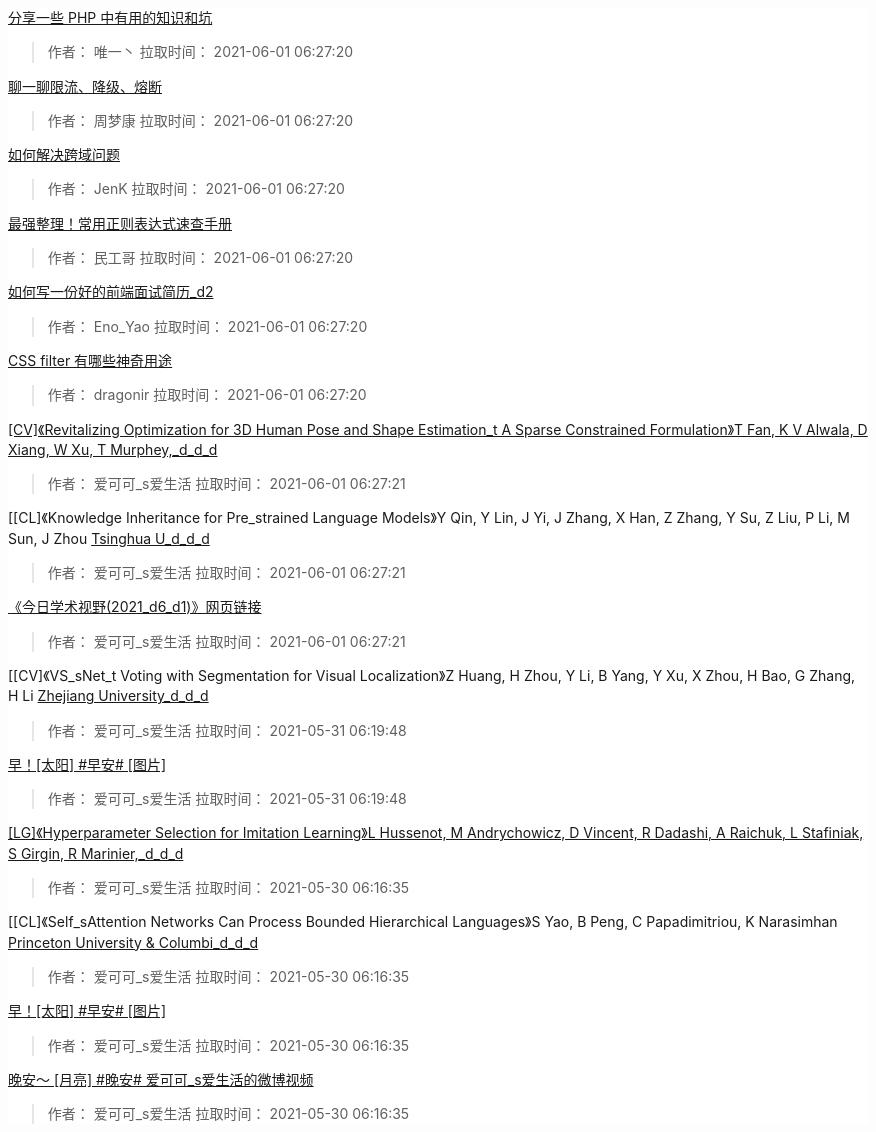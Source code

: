  [分享一些 PHP 中有用的知识和坑](https://segmentfault.com/a/1190000040084826)

> 作者： 唯一丶  拉取时间： 2021-06-01 06:27:20

 [聊一聊限流、降级、熔断](https://segmentfault.com/a/1190000040057220)

> 作者： 周梦康  拉取时间： 2021-06-01 06:27:20

 [如何解决跨域问题](https://segmentfault.com/a/1190000040073998)

> 作者： JenK  拉取时间： 2021-06-01 06:27:20

 [最强整理！常用正则表达式速查手册](https://segmentfault.com/a/1190000040086057)

> 作者： 民工哥  拉取时间： 2021-06-01 06:27:20

 [如何写一份好的前端面试简历_d2](https://segmentfault.com/a/1190000040063644)

> 作者： Eno_Yao  拉取时间： 2021-06-01 06:27:20

 [CSS filter 有哪些神奇用途](https://segmentfault.com/a/1190000040058430)

> 作者： dragonir  拉取时间： 2021-06-01 06:27:20

 [[CV]《Revitalizing Optimization for 3D Human Pose and Shape Estimation_t A Sparse Constrained Formulation》T Fan, K V Alwala, D Xiang, W Xu, T Murphey,_d_d_d](https://weibo.com/1402400261/Ki6M0ljfR)

> 作者： 爱可可_s爱生活  拉取时间： 2021-06-01 06:27:21

 [[CL]《Knowledge Inheritance for Pre_strained Language Models》Y Qin, Y Lin, J Yi, J Zhang, X Han, Z Zhang, Y Su, Z Liu, P Li, M Sun, J Zhou [Tsinghua U_d_d_d](https://weibo.com/1402400261/Ki6JrnUIk)

> 作者： 爱可可_s爱生活  拉取时间： 2021-06-01 06:27:21

 [《今日学术视野(2021_d6_d1)》网页链接](https://weibo.com/1402400261/Ki6icEFGG)

> 作者： 爱可可_s爱生活  拉取时间： 2021-06-01 06:27:21

 [[CV]《VS_sNet_t Voting with Segmentation for Visual Localization》Z Huang, H Zhou, Y Li, B Yang, Y Xu, X Zhou, H Bao, G Zhang, H Li [Zhejiang University_d_d_d](https://weibo.com/1402400261/KhX6zpYaO)

> 作者： 爱可可_s爱生活  拉取时间： 2021-05-31 06:19:48

 [早！[太阳] #早安# [图片]](https://weibo.com/1402400261/KhWWwxbPE)

> 作者： 爱可可_s爱生活  拉取时间： 2021-05-31 06:19:48

 [[LG]《Hyperparameter Selection for Imitation Learning》L Hussenot, M Andrychowicz, D Vincent, R Dadashi, A Raichuk, L Stafiniak, S Girgin, R Marinier,_d_d_d](https://weibo.com/1402400261/KhNRSchVH)

> 作者： 爱可可_s爱生活  拉取时间： 2021-05-30 06:16:35

 [[CL]《Self_sAttention Networks Can Process Bounded Hierarchical Languages》S Yao, B Peng, C Papadimitriou, K Narasimhan [Princeton University & Columbi_d_d_d](https://weibo.com/1402400261/KhNGAvX2d)

> 作者： 爱可可_s爱生活  拉取时间： 2021-05-30 06:16:35

 [早！[太阳] #早安# [图片]](https://weibo.com/1402400261/KhNwn1bW8)

> 作者： 爱可可_s爱生活  拉取时间： 2021-05-30 06:16:35

 [晚安～ [月亮] #晚安# 爱可可_s爱生活的微博视频](https://weibo.com/1402400261/KhKEKgawo)

> 作者： 爱可可_s爱生活  拉取时间： 2021-05-30 06:16:35
